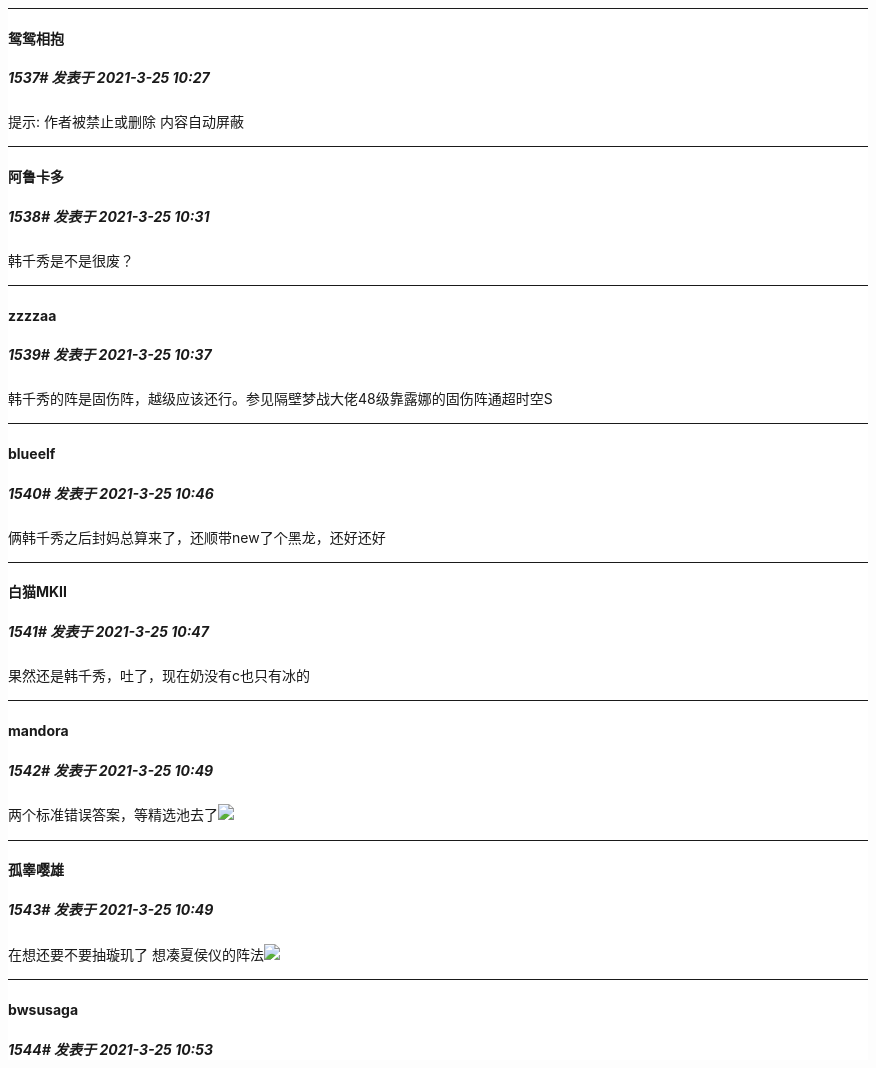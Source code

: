 *****

####  鸳鸳相抱  
##### 1537#       发表于 2021-3-25 10:27

提示: 作者被禁止或删除 内容自动屏蔽

*****

####  阿鲁卡多  
##### 1538#       发表于 2021-3-25 10:31

韩千秀是不是很废？

*****

####  zzzzaa  
##### 1539#       发表于 2021-3-25 10:37

韩千秀的阵是固伤阵，越级应该还行。参见隔壁梦战大佬48级靠露娜的固伤阵通超时空S

*****

####  blueelf  
##### 1540#       发表于 2021-3-25 10:46

俩韩千秀之后封妈总算来了，还顺带new了个黑龙，还好还好

*****

####  白猫MKII  
##### 1541#       发表于 2021-3-25 10:47

果然还是韩千秀，吐了，现在奶没有c也只有冰的

*****

####  mandora  
##### 1542#       发表于 2021-3-25 10:49

两个标准错误答案，等精选池去了<img src="https://static.saraba1st.com/image/smiley/face2017/067.png" referrerpolicy="no-referrer">

*****

####  孤睾嘤雄  
##### 1543#       发表于 2021-3-25 10:49

在想还要不要抽璇玑了 想凑夏侯仪的阵法<img src="https://static.saraba1st.com/image/smiley/face2017/012.png" referrerpolicy="no-referrer">

*****

####  bwsusaga  
##### 1544#       发表于 2021-3-25 10:53

